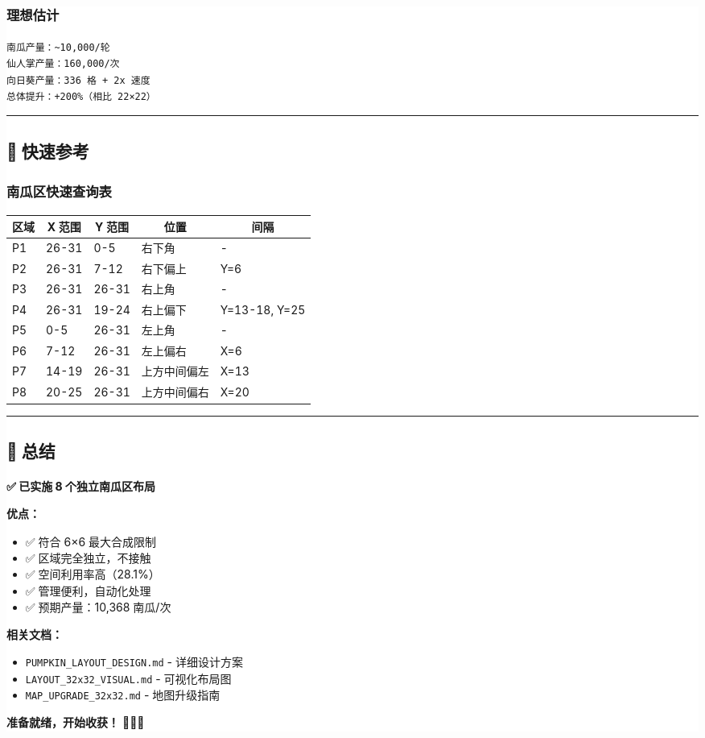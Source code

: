 ### 理想估计
```
南瓜产量：~10,000/轮
仙人掌产量：160,000/次
向日葵产量：336 格 + 2x 速度
总体提升：+200%（相比 22×22）
```

---

## 📝 快速参考

### 南瓜区快速查询表
| 区域 | X 范围 | Y 范围 | 位置 | 间隔 |
|------|--------|--------|------|------|
| P1 | 26-31 | 0-5 | 右下角 | - |
| P2 | 26-31 | 7-12 | 右下偏上 | Y=6 |
| P3 | 26-31 | 26-31 | 右上角 | - |
| P4 | 26-31 | 19-24 | 右上偏下 | Y=13-18, Y=25 |
| P5 | 0-5 | 26-31 | 左上角 | - |
| P6 | 7-12 | 26-31 | 左上偏右 | X=6 |
| P7 | 14-19 | 26-31 | 上方中间偏左 | X=13 |
| P8 | 20-25 | 26-31 | 上方中间偏右 | X=20 |

---

## 🚀 总结

**✅ 已实施 8 个独立南瓜区布局**

**优点：**
- ✅ 符合 6×6 最大合成限制
- ✅ 区域完全独立，不接触
- ✅ 空间利用率高（28.1%）
- ✅ 管理便利，自动化处理
- ✅ 预期产量：10,368 南瓜/次

**相关文档：**
- `PUMPKIN_LAYOUT_DESIGN.md` - 详细设计方案
- `LAYOUT_32x32_VISUAL.md` - 可视化布局图
- `MAP_UPGRADE_32x32.md` - 地图升级指南

**准备就绪，开始收获！** 🎃✨🚀

